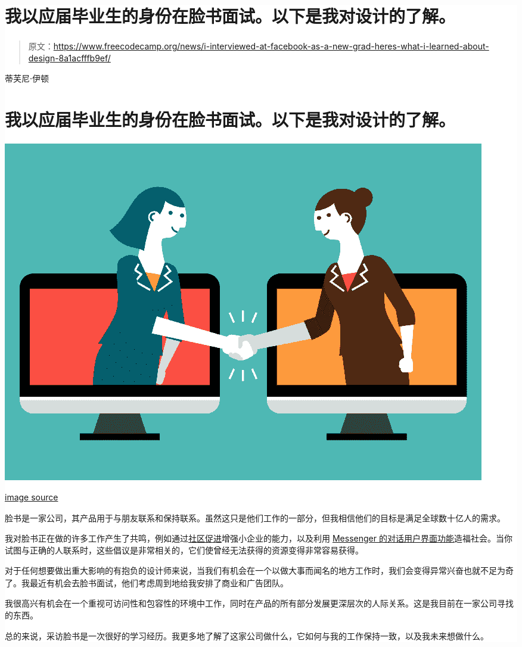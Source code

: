 # 我以应届毕业生的身份在脸书面试。以下是我对设计的了解。

> 原文：<https://www.freecodecamp.org/news/i-interviewed-at-facebook-as-a-new-grad-heres-what-i-learned-about-design-8a1acfffb9ef/>

蒂芙尼·伊顿

# 我以应届毕业生的身份在脸书面试。以下是我对设计的了解。

![wLVWH1b90kBjXZ50l5YNtxR2LCU4pFWEjWwW](img/23fd2e3bcb4eaaca6fc460f762e3c51e.png)

[image source](https://power.pereless.com/video-interviews-discrimination-question/)

脸书是一家公司，其产品用于与朋友联系和保持联系。虽然这只是他们工作的一部分，但我相信他们的目标是满足全球数十亿人的需求。

我对脸书正在做的许多工作产生了共鸣，例如通过[社区促进](https://www.facebook.com/business/m/community-boost)增强小企业的能力，以及利用 [Messenger 的对话用户界面功能](http://mashable.com/2017/06/21/facebook-messenger-bots-social-good/#Nilrp4zzSPq4)造福社会。当你试图与正确的人联系时，这些倡议是非常相关的，它们使曾经无法获得的资源变得非常容易获得。

对于任何想要做出重大影响的有抱负的设计师来说，当我们有机会在一个以做大事而闻名的地方工作时，我们会变得异常兴奋也就不足为奇了。我最近有机会去脸书面试，他们考虑周到地给我安排了商业和广告团队。

我很高兴有机会在一个重视可访问性和包容性的环境中工作，同时在产品的所有部分发展更深层次的人际关系。这是我目前在一家公司寻找的东西。

总的来说，采访脸书是一次很好的学习经历。我更多地了解了这家公司做什么，它如何与我的工作保持一致，以及我未来想做什么。

